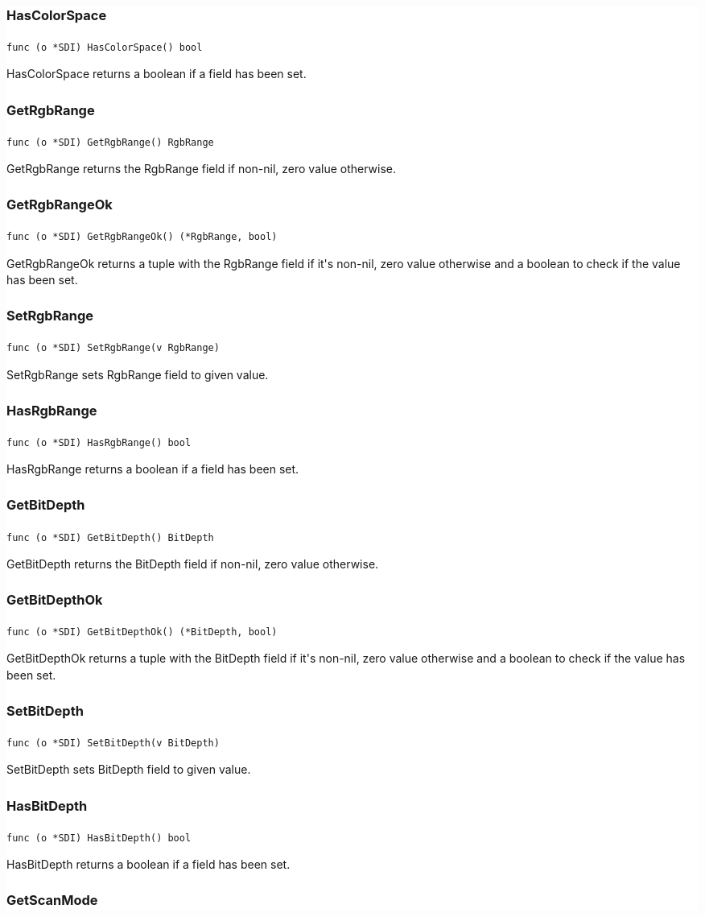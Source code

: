### HasColorSpace

`func (o *SDI) HasColorSpace() bool`

HasColorSpace returns a boolean if a field has been set.

### GetRgbRange

`func (o *SDI) GetRgbRange() RgbRange`

GetRgbRange returns the RgbRange field if non-nil, zero value otherwise.

### GetRgbRangeOk

`func (o *SDI) GetRgbRangeOk() (*RgbRange, bool)`

GetRgbRangeOk returns a tuple with the RgbRange field if it's non-nil, zero value otherwise
and a boolean to check if the value has been set.

### SetRgbRange

`func (o *SDI) SetRgbRange(v RgbRange)`

SetRgbRange sets RgbRange field to given value.

### HasRgbRange

`func (o *SDI) HasRgbRange() bool`

HasRgbRange returns a boolean if a field has been set.

### GetBitDepth

`func (o *SDI) GetBitDepth() BitDepth`

GetBitDepth returns the BitDepth field if non-nil, zero value otherwise.

### GetBitDepthOk

`func (o *SDI) GetBitDepthOk() (*BitDepth, bool)`

GetBitDepthOk returns a tuple with the BitDepth field if it's non-nil, zero value otherwise
and a boolean to check if the value has been set.

### SetBitDepth

`func (o *SDI) SetBitDepth(v BitDepth)`

SetBitDepth sets BitDepth field to given value.

### HasBitDepth

`func (o *SDI) HasBitDepth() bool`

HasBitDepth returns a boolean if a field has been set.

### GetScanMode
